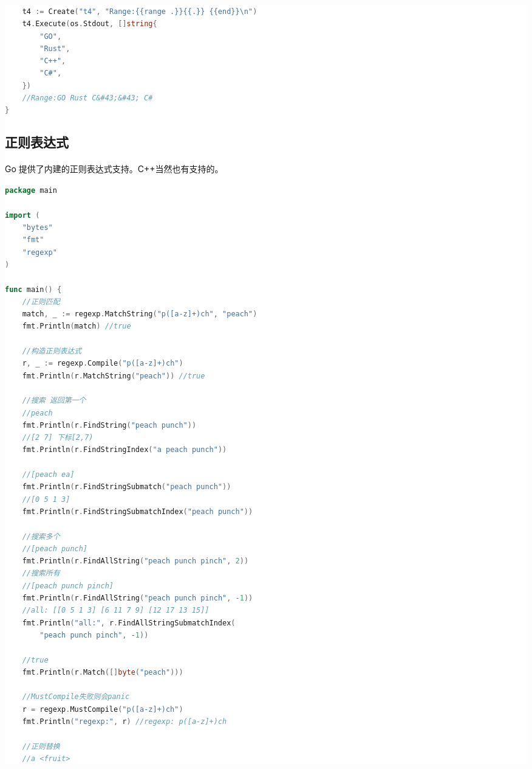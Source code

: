 ```go
	t4 := Create("t4", "Range:{{range .}}{{.}} {{end}}\n")
	t4.Execute(os.Stdout, []string{
		"GO",
		"Rust",
		"C++",
		"C#",
	})
	//Range:GO Rust C&#43;&#43; C#
}
```

## 正则表达式

Go 提供了内建的正则表达式支持。C++当然也有支持的。

```go
package main

import (
	"bytes"
	"fmt"
	"regexp"
)

func main() {
	//正则匹配
	match, _ := regexp.MatchString("p([a-z]+)ch", "peach")
	fmt.Println(match) //true

	//构造正则表达式
	r, _ := regexp.Compile("p([a-z]+)ch")
	fmt.Println(r.MatchString("peach")) //true

	//搜索 返回第一个
	//peach
	fmt.Println(r.FindString("peach punch"))
	//[2 7] 下标[2,7)
	fmt.Println(r.FindStringIndex("a peach punch"))

	//[peach ea]
	fmt.Println(r.FindStringSubmatch("peach punch"))
	//[0 5 1 3]
	fmt.Println(r.FindStringSubmatchIndex("peach punch"))

	//搜索多个
	//[peach punch]
	fmt.Println(r.FindAllString("peach punch pinch", 2))
	//搜索所有
	//[peach punch pinch]
	fmt.Println(r.FindAllString("peach punch pinch", -1))
	//all: [[0 5 1 3] [6 11 7 9] [12 17 13 15]]
	fmt.Println("all:", r.FindAllStringSubmatchIndex(
		"peach punch pinch", -1))

	//true
	fmt.Println(r.Match([]byte("peach")))

	//MustCompile失败则会panic
	r = regexp.MustCompile("p([a-z]+)ch")
	fmt.Println("regexp:", r) //regexp: p([a-z]+)ch

	//正则替换
	//a <fruit>
```